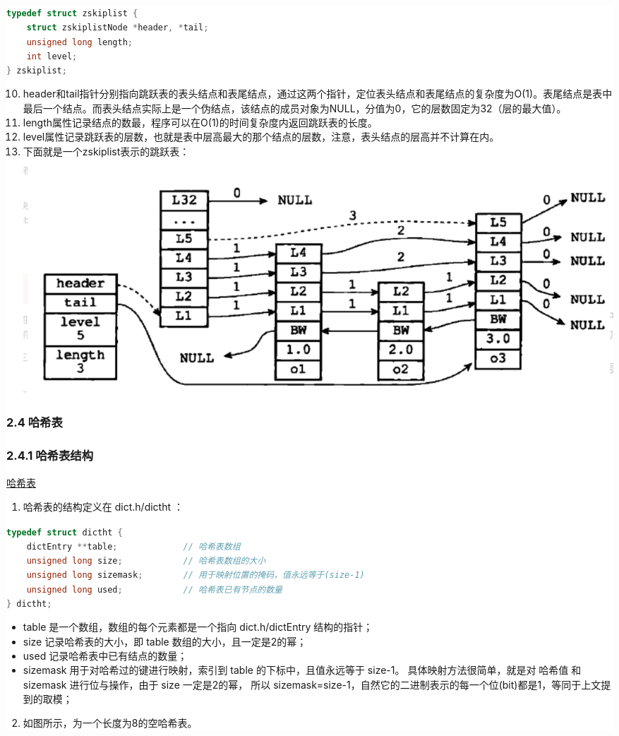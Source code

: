 ```cpp
typedef struct zskiplist {  
    struct zskiplistNode *header, *tail;  
    unsigned long length;  
    int level;  
} zskiplist;
```
10. header和tail指针分别指向跳跃表的表头结点和表尾结点，通过这两个指针，定位表头结点和表尾结点的复杂度为O(1)。表尾结点是表中最后一个结点。而表头结点实际上是一个伪结点，该结点的成员对象为NULL，分值为0，它的层数固定为32（层的最大值）。
11. length属性记录结点的数最，程序可以在O(1)的时间复杂度内返回跳跃表的长度。
12. level属性记录跳跃表的层数，也就是表中层高最大的那个结点的层数，注意，表头结点的层高并不计算在内。
13. 下面就是一个zskiplist表示的跳跃表：
![avatar](pics/跳跃表.png)

### 2.4 哈希表

### 2.4.1 哈希表结构

[哈希表](https://blog.csdn.net/whereisherofrom/article/details/80833863)

1. 哈希表的结构定义在 dict.h/dictht ：

```cpp
typedef struct dictht {
    dictEntry **table;             // 哈希表数组
    unsigned long size;            // 哈希表数组的大小
    unsigned long sizemask;        // 用于映射位置的掩码，值永远等于(size-1)
    unsigned long used;            // 哈希表已有节点的数量
} dictht;
```
  * table 是一个数组，数组的每个元素都是一个指向 dict.h/dictEntry 结构的指针；
  * size 记录哈希表的大小，即 table 数组的大小，且一定是2的幂；
  * used 记录哈希表中已有结点的数量；
  * sizemask 用于对哈希过的键进行映射，索引到 table 的下标中，且值永远等于 size-1。
  具体映射方法很简单，就是对 哈希值 和 sizemask 进行位与操作，由于 size 一定是2的幂，
  所以 sizemask=size-1，自然它的二进制表示的每一个位(bit)都是1，等同于上文提到的取模；
2. 如图所示，为一个长度为8的空哈希表。